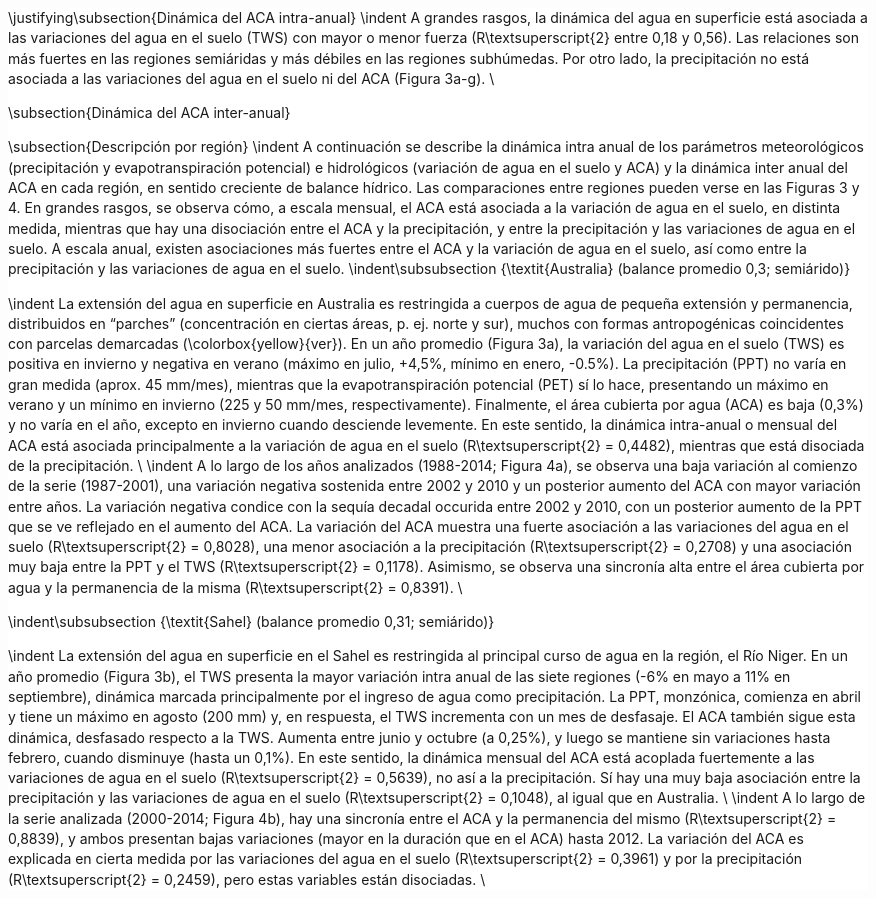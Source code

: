 \justifying\subsection{Dinámica del ACA intra-anual}
\indent A grandes rasgos, la dinámica del agua en superficie está asociada a las variaciones del agua en el suelo (TWS) 
con mayor o menor fuerza (R\textsuperscript{2} entre 0,18 y 0,56). 
Las relaciones son más fuertes en las regiones semiáridas y más débiles en las regiones subhúmedas. 
Por otro lado, la precipitación no está asociada a las variaciones del agua en el suelo ni del ACA (Figura 3a-g). \\

\subsection{Dinámica del ACA inter-anual}

\subsection{Descripción por región}
\indent A continuación se describe la dinámica intra anual de los parámetros 
meteorológicos (precipitación y evapotranspiración potencial) e hidrológicos (variación de 
agua en el suelo y ACA) y la dinámica inter anual del ACA en cada región, en sentido 
creciente de balance hídrico. Las comparaciones entre regiones pueden verse en las 
Figuras 3 y 4. En grandes rasgos, se observa cómo, a escala mensual, el ACA está asociada a la variación de agua en el suelo, en distinta medida, mientras que hay una disociación entre el ACA y la precipitación, y entre la precipitación y las variaciones de agua en el suelo. A escala anual, existen asociaciones más fuertes entre el ACA y la variación de agua en el suelo, así como entre la precipitación y las variaciones de agua en el suelo. 
\indent\subsubsection {\textit{Australia} (balance promedio 0,3; semiárido)}

\indent La extensión del agua en superficie en Australia es restringida a cuerpos de agua de pequeña extensión y permanencia, distribuidos en “parches” (concentración en ciertas áreas, p. ej. norte y sur), muchos con formas antropogénicas coincidentes con parcelas demarcadas (\colorbox{yellow}{ver}). En un año promedio (Figura 3a), la variación del agua en el suelo (TWS) es positiva en invierno y negativa en verano (máximo en julio, +4,5\%, mínimo en enero, -0.5\%). La precipitación (PPT) no varía en gran medida (aprox. 45 mm/mes), mientras que la evapotranspiración potencial (PET) sí lo hace, presentando un máximo en verano y un mínimo en invierno (225 y 50 mm/mes, respectivamente). Finalmente, el área cubierta por agua (ACA) es baja (0,3\%) y no varía en el año, excepto en invierno cuando desciende levemente. En este sentido, la dinámica intra-anual o mensual del ACA está asociada principalmente a la variación de agua en el suelo (R\textsuperscript{2} = 0,4482), mientras que está disociada de la precipitación. \\
\indent A lo largo de los años analizados (1988-2014; Figura 4a), se observa una baja variación al comienzo de la serie (1987-2001), una variación negativa sostenida entre 2002 y 2010 y un posterior aumento del ACA con mayor variación entre años. La variación negativa condice con la sequía decadal occurida entre 2002 y 2010, con un posterior aumento de la PPT que se ve reflejado en el aumento del ACA. La variación del ACA muestra una fuerte asociación a las variaciones del agua en el suelo (R\textsuperscript{2} = 0,8028), una menor asociación a la precipitación (R\textsuperscript{2} = 0,2708) y una asociación muy baja entre la PPT y el TWS (R\textsuperscript{2} = 0,1178). Asimismo, se observa una sincronía alta entre el área cubierta por agua y la permanencia de la misma (R\textsuperscript{2} = 0,8391). \\

\indent\subsubsection {\textit{Sahel} (balance promedio 0,31; semiárido)}

\indent La extensión del agua en superficie en el Sahel es restringida al principal curso de agua en la región, el Río Niger. En un año promedio (Figura 3b), el TWS presenta la mayor variación intra anual de las siete regiones (-6\% en mayo a 11\% en septiembre), dinámica marcada principalmente por el ingreso de agua como precipitación. La PPT, monzónica, comienza en abril y tiene un máximo en agosto (200 mm) y, en respuesta, el TWS incrementa con un mes de desfasaje. El ACA también sigue esta dinámica, desfasado respecto a la TWS. Aumenta entre junio y octubre (a 0,25\%), y luego se mantiene sin variaciones hasta febrero, cuando disminuye (hasta un 0,1\%). En este sentido, la dinámica mensual del ACA está acoplada fuertemente a las variaciones de agua en el suelo (R\textsuperscript{2} = 0,5639), no así a la precipitación. Sí hay una muy baja asociación entre la precipitación y las variaciones de agua en el suelo (R\textsuperscript{2} = 0,1048), al igual que en Australia. \\
\indent A lo largo de la serie analizada (2000-2014; Figura 4b), hay una sincronía entre el ACA y la permanencia del mismo (R\textsuperscript{2} = 0,8839), y ambos presentan bajas variaciones (mayor en la duración que en el ACA) hasta 2012. La variación del ACA es explicada en cierta medida por las variaciones del agua en el suelo (R\textsuperscript{2} = 0,3961) y por la precipitación (R\textsuperscript{2} = 0,2459), pero estas variables están disociadas. \\
